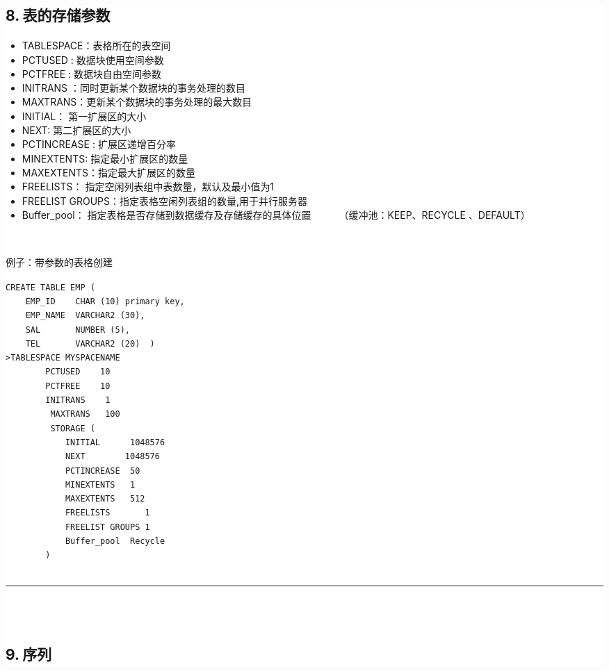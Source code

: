 

## 8. 表的存储参数

+ TABLESPACE：表格所在的表空间
+ PCTUSED : 数据块使用空间参数
+ PCTFREE : 数据块自由空间参数
+ INITRANS ：同时更新某个数据块的事务处理的数目
+ MAXTRANS：更新某个数据块的事务处理的最大数目
+ INITIAL：     第一扩展区的大小
+ NEXT:          第二扩展区的大小
+ PCTINCREASE : 扩展区递增百分率
+ MINEXTENTS:   指定最小扩展区的数量
+ MAXEXTENTS：指定最大扩展区的数量
+ FREELISTS：    指定空闲列表组中表数量，默认及最小值为1
+ FREELIST GROUPS：指定表格空闲列表组的数量,用于并行服务器
+ Buffer_pool：   指定表格是否存储到数据缓存及存储缓存的具体位置
    　 　 （缓冲池：KEEP、RECYCLE 、DEFAULT）

<br>

例子：带参数的表格创建
```
CREATE TABLE EMP ( 
    EMP_ID    CHAR (10) primary key, 
    EMP_NAME  VARCHAR2 (30), 
    SAL       NUMBER (5), 
    TEL       VARCHAR2 (20)  )
>TABLESPACE MYSPACENAME
        PCTUSED    10 
        PCTFREE    10 
        INITRANS    1
         MAXTRANS   100
         STORAGE ( 
            INITIAL      1048576   
            NEXT        1048576
            PCTINCREASE  50       
            MINEXTENTS   1
            MAXEXTENTS   512     
            FREELISTS       1 
            FREELIST GROUPS 1   
            Buffer_pool  Recycle  
        )


```
---
<br><br>


## 9. 序列

